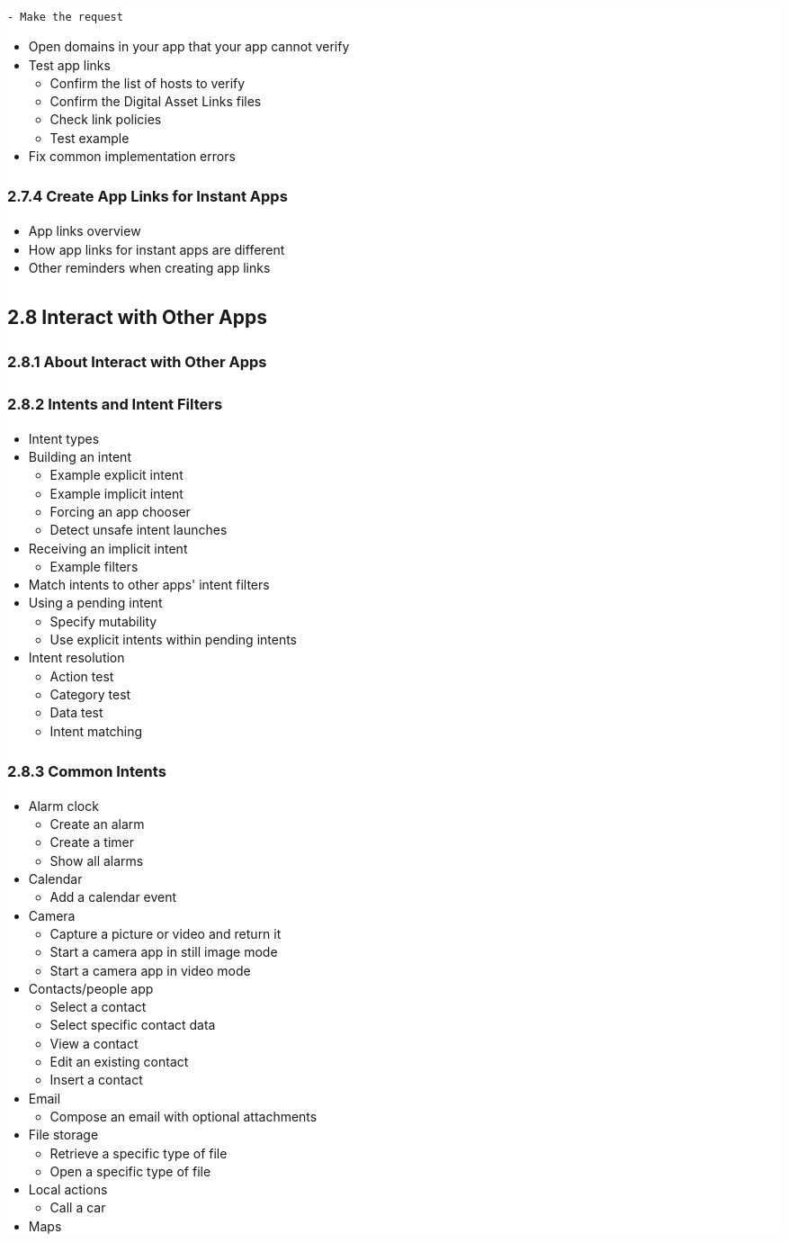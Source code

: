    - Make the request
- Open domains in your app that your app cannot verify
- Test app links
    - Confirm the list of hosts to verify
    - Confirm the Digital Asset Links files
    - Check link policies
    - Test example
- Fix common implementation errors

### 2.7.4 Create App Links for Instant Apps
- App links overview
- How app links for instant apps are different
- Other reminders when creating app links

## 2.8 Interact with Other Apps

### 2.8.1 About Interact with Other Apps

### 2.8.2 Intents and Intent Filters
- Intent types
- Building an intent
    - Example explicit intent
    - Example implicit intent
    - Forcing an app chooser
    - Detect unsafe intent launches
- Receiving an implicit intent
    - Example filters
- Match intents to other apps' intent filters
- Using a pending intent
    - Specify mutability
    - Use explicit intents within pending intents
- Intent resolution
    - Action test
    - Category test
    - Data test
    - Intent matching

### 2.8.3 Common Intents
- Alarm clock
    - Create an alarm
    - Create a timer
    - Show all alarms
- Calendar
    - Add a calendar event
- Camera
    - Capture a picture or video and return it
    - Start a camera app in still image mode
    - Start a camera app in video mode
- Contacts/people app
    - Select a contact
    - Select specific contact data
    - View a contact
    - Edit an existing contact
    - Insert a contact
- Email
    - Compose an email with optional attachments
- File storage
    - Retrieve a specific type of file
    - Open a specific type of file
- Local actions
    - Call a car
- Maps